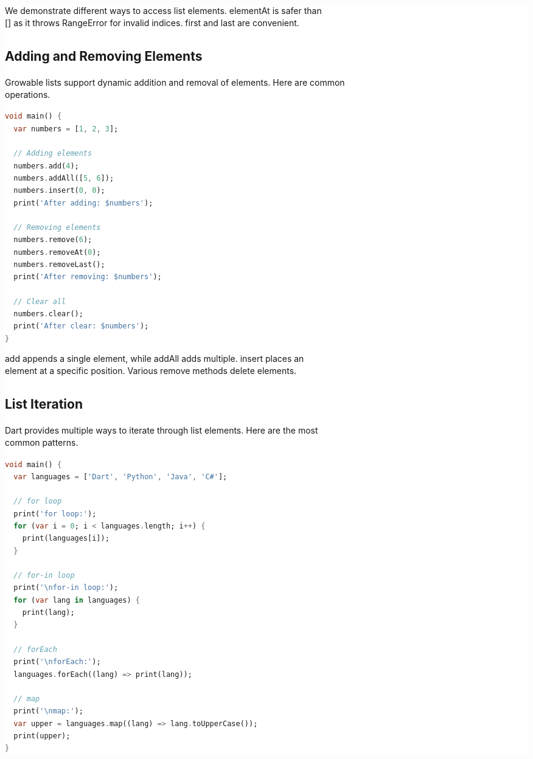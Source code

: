 We demonstrate different ways to access list elements. elementAt is safer than  
[] as it throws RangeError for invalid indices. first and last are convenient.  

## Adding and Removing Elements

Growable lists support dynamic addition and removal of elements. Here are common  
operations.  

```dart
void main() {
  var numbers = [1, 2, 3];

  // Adding elements
  numbers.add(4);
  numbers.addAll([5, 6]);
  numbers.insert(0, 0);
  print('After adding: $numbers');

  // Removing elements
  numbers.remove(6);
  numbers.removeAt(0);
  numbers.removeLast();
  print('After removing: $numbers');

  // Clear all
  numbers.clear();
  print('After clear: $numbers');
}
```

add appends a single element, while addAll adds multiple. insert places an  
element at a specific position. Various remove methods delete elements.  

## List Iteration

Dart provides multiple ways to iterate through list elements. Here are the most  
common patterns.  

```dart
void main() {
  var languages = ['Dart', 'Python', 'Java', 'C#'];

  // for loop
  print('for loop:');
  for (var i = 0; i < languages.length; i++) {
    print(languages[i]);
  }

  // for-in loop
  print('\nfor-in loop:');
  for (var lang in languages) {
    print(lang);
  }

  // forEach
  print('\nforEach:');
  languages.forEach((lang) => print(lang));

  // map
  print('\nmap:');
  var upper = languages.map((lang) => lang.toUpperCase());
  print(upper);
}
```
